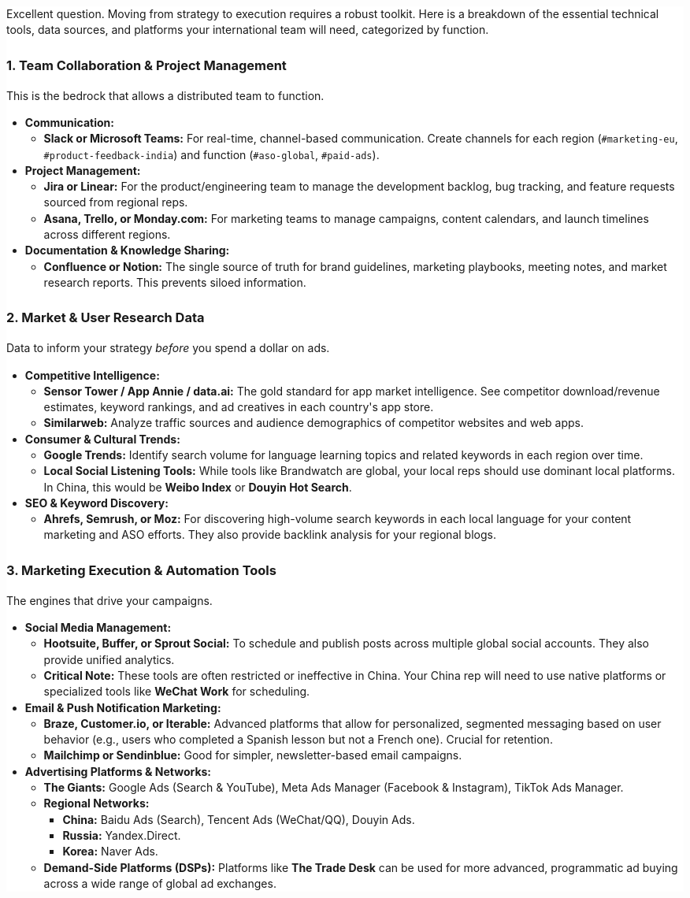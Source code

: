 Excellent question. Moving from strategy to execution requires a robust toolkit. Here is a breakdown of the essential technical tools, data sources, and platforms your international team will need, categorized by function.

### 1. Team Collaboration & Project Management

This is the bedrock that allows a distributed team to function.

- **Communication:**
  - **Slack or Microsoft Teams:** For real-time, channel-based communication. Create channels for each region (`#marketing-eu`, `#product-feedback-india`) and function (`#aso-global`, `#paid-ads`).
- **Project Management:**
  - **Jira or Linear:** For the product/engineering team to manage the development backlog, bug tracking, and feature requests sourced from regional reps.
  - **Asana, Trello, or Monday.com:** For marketing teams to manage campaigns, content calendars, and launch timelines across different regions.
- **Documentation & Knowledge Sharing:**
  - **Confluence or Notion:** The single source of truth for brand guidelines, marketing playbooks, meeting notes, and market research reports. This prevents siloed information.

### 2. Market & User Research Data

Data to inform your strategy _before_ you spend a dollar on ads.

- **Competitive Intelligence:**
  - **Sensor Tower / App Annie / data.ai:** The gold standard for app market intelligence. See competitor download/revenue estimates, keyword rankings, and ad creatives in each country's app store.
  - **Similarweb:** Analyze traffic sources and audience demographics of competitor websites and web apps.
- **Consumer & Cultural Trends:**
  - **Google Trends:** Identify search volume for language learning topics and related keywords in each region over time.
  - **Local Social Listening Tools:** While tools like Brandwatch are global, your local reps should use dominant local platforms. In China, this would be **Weibo Index** or **Douyin Hot Search**.
- **SEO & Keyword Discovery:**
  - **Ahrefs, Semrush, or Moz:** For discovering high-volume search keywords in each local language for your content marketing and ASO efforts. They also provide backlink analysis for your regional blogs.

### 3. Marketing Execution & Automation Tools

The engines that drive your campaigns.

- **Social Media Management:**
  - **Hootsuite, Buffer, or Sprout Social:** To schedule and publish posts across multiple global social accounts. They also provide unified analytics.
  - **Critical Note:** These tools are often restricted or ineffective in China. Your China rep will need to use native platforms or specialized tools like **WeChat Work** for scheduling.
- **Email & Push Notification Marketing:**
  - **Braze, Customer.io, or Iterable:** Advanced platforms that allow for personalized, segmented messaging based on user behavior (e.g., users who completed a Spanish lesson but not a French one). Crucial for retention.
  - **Mailchimp or Sendinblue:** Good for simpler, newsletter-based email campaigns.
- **Advertising Platforms & Networks:**
  - **The Giants:** Google Ads (Search & YouTube), Meta Ads Manager (Facebook & Instagram), TikTok Ads Manager.
  - **Regional Networks:**
    - **China:** Baidu Ads (Search), Tencent Ads (WeChat/QQ), Douyin Ads.
    - **Russia:** Yandex.Direct.
    - **Korea:** Naver Ads.
  - **Demand-Side Platforms (DSPs):** Platforms like **The Trade Desk** can be used for more advanced, programmatic ad buying across a wide range of global ad exchanges.
